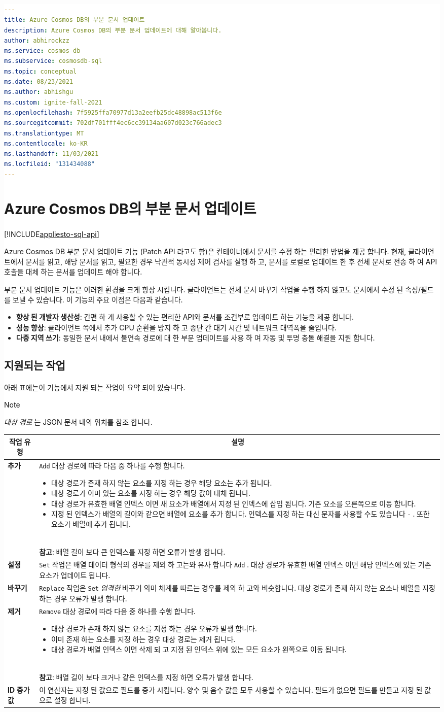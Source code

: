 ```yaml
---
title: Azure Cosmos DB의 부분 문서 업데이트
description: Azure Cosmos DB의 부분 문서 업데이트에 대해 알아봅니다.
author: abhirockzz
ms.service: cosmos-db
ms.subservice: cosmosdb-sql
ms.topic: conceptual
ms.date: 08/23/2021
ms.author: abhishgu
ms.custom: ignite-fall-2021
ms.openlocfilehash: 7f5925ffa70977d13a2eefb25dc48898ac513f6e
ms.sourcegitcommit: 702df701fff4ec6cc39134aa607d023c766adec3
ms.translationtype: MT
ms.contentlocale: ko-KR
ms.lasthandoff: 11/03/2021
ms.locfileid: "131434088"
---
```

# <a name="partial-document-update-in-azure-cosmos-db"></a>Azure Cosmos DB의 부분 문서 업데이트
[!INCLUDE[appliesto-sql-api](includes/appliesto-sql-api.md)]

Azure Cosmos DB 부분 문서 업데이트 기능 (Patch API 라고도 함)은 컨테이너에서 문서를 수정 하는 편리한 방법을 제공 합니다. 현재, 클라이언트에서 문서를 읽고, 해당 문서를 읽고, 필요한 경우 낙관적 동시성 제어 검사를 실행 하 고, 문서를 로컬로 업데이트 한 후 전체 문서로 전송 하 여 API 호출을 대체 하는 문서를 업데이트 해야 합니다. 

부분 문서 업데이트 기능은 이러한 환경을 크게 향상 시킵니다. 클라이언트는 전체 문서 바꾸기 작업을 수행 하지 않고도 문서에서 수정 된 속성/필드를 보낼 수 있습니다. 이 기능의 주요 이점은 다음과 같습니다.

- **향상 된 개발자 생산성**: 간편 하 게 사용할 수 있는 편리한 API와 문서를 조건부로 업데이트 하는 기능을 제공 합니다. 
- **성능 향상**: 클라이언트 쪽에서 추가 CPU 순환을 방지 하 고 종단 간 대기 시간 및 네트워크 대역폭을 줄입니다.
- **다중 지역 쓰기**: 동일한 문서 내에서 불연속 경로에 대 한 부분 업데이트를 사용 하 여 자동 및 투명 충돌 해결을 지원 합니다.
 
## <a name="supported-operations"></a>지원되는 작업

아래 표에는이 기능에서 지원 되는 작업이 요약 되어 있습니다.

> [!NOTE]
> *대상 경로* 는 JSON 문서 내의 위치를 참조 합니다.

| **작업 유형** | **설명** |
| ------------ | -------- |
| **추가**      | `Add` 대상 경로에 따라 다음 중 하나를 수행 합니다. <br/><ul><li>대상 경로가 존재 하지 않는 요소를 지정 하는 경우 해당 요소는 추가 됩니다.</li><li>대상 경로가 이미 있는 요소를 지정 하는 경우 해당 값이 대체 됩니다.</li><li>대상 경로가 유효한 배열 인덱스 이면 새 요소가 배열에서 지정 된 인덱스에 삽입 됩니다. 기존 요소를 오른쪽으로 이동 합니다.</li><li>지정 된 인덱스가 배열의 길이와 같으면 배열에 요소를 추가 합니다. 인덱스를 지정 하는 대신 문자를 사용할 수도 있습니다 `-` . 또한 요소가 배열에 추가 됩니다.</li></ul> <br/> **참고**: 배열 길이 보다 큰 인덱스를 지정 하면 오류가 발생 합니다.|
| **설정**      | `Set` 작업은 배열 데이터 형식의 경우를 제외 하 고는와 유사 합니다 `Add` . 대상 경로가 유효한 배열 인덱스 이면 해당 인덱스에 있는 기존 요소가 업데이트 됩니다.| 
| **바꾸기**      | `Replace` 작업은 `Set` _엄격한_ 바꾸기 의미 체계를 따르는 경우를 제외 하 고와 비슷합니다. 대상 경로가 존재 하지 않는 요소나 배열을 지정 하는 경우 오류가 발생 합니다.  | 
| **제거**     | `Remove` 대상 경로에 따라 다음 중 하나를 수행 합니다. <br/><ul><li>대상 경로가 존재 하지 않는 요소를 지정 하는 경우 오류가 발생 합니다. </li><li> 이미 존재 하는 요소를 지정 하는 경우 대상 경로는 제거 됩니다. </li><li> 대상 경로가 배열 인덱스 이면 삭제 되 고 지정 된 인덱스 위에 있는 모든 요소가 왼쪽으로 이동 됩니다.</li></ul> <br/> **참고**: 배열 길이 보다 크거나 같은 인덱스를 지정 하면 오류가 발생 합니다.  |
| **ID 증가값**     | 이 연산자는 지정 된 값으로 필드를 증가 시킵니다. 양수 및 음수 값을 모두 사용할 수 있습니다. 필드가 없으면 필드를 만들고 지정 된 값으로 설정 합니다. |
